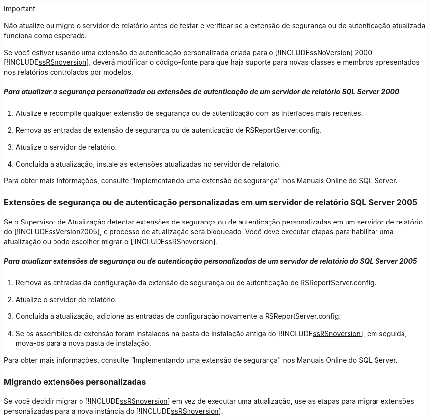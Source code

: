 > [!IMPORTANT]  
>  Não atualize ou migre o servidor de relatório antes de testar e verificar se a extensão de segurança ou de autenticação atualizada funciona como esperado.  
  
 Se você estiver usando uma extensão de autenticação personalizada criada para o [!INCLUDE[ssNoVersion](../../includes/ssnoversion-md.md)] 2000 [!INCLUDE[ssRSnoversion](../../includes/ssrsnoversion-md.md)], deverá modificar o código-fonte para que haja suporte para novas classes e membros apresentados nos relatórios controlados por modelos.  
  
##### <a name="to-upgrade-custom-security-or-authentication-extensions-from-a-sql-server-2000-report-server"></a>Para atualizar a segurança personalizada ou extensões de autenticação de um servidor de relatório SQL Server 2000  
  
1.  Atualize e recompile qualquer extensão de segurança ou de autenticação com as interfaces mais recentes.  
  
2.  Remova as entradas de extensão de segurança ou de autenticação de RSReportServer.config.  
  
3.  Atualize o servidor de relatório.  
  
4.  Concluída a atualização, instale as extensões atualizadas no servidor de relatório.  
  
 Para obter mais informações, consulte “Implementando uma extensão de segurança" nos Manuais Online do SQL Server.  
  
###  <a name="custom-security-or-authentication-extensions-on-a-sql-server-2005-report-server"></a><a name="secauth2005"></a>Extensões de segurança ou de autenticação personalizadas em um servidor de relatório SQL Server 2005  
 Se o Supervisor de Atualização detectar extensões de segurança ou de autenticação personalizadas em um servidor de relatório do [!INCLUDE[ssVersion2005](../../includes/ssversion2005-md.md)], o processo de atualização será bloqueado. Você deve executar etapas para habilitar uma atualização ou pode escolher migrar o [!INCLUDE[ssRSnoversion](../../includes/ssrsnoversion-md.md)].  
  
##### <a name="to-upgrade-custom-security-or-authentication-extensions-from-a-sql-server-2005-report-server"></a>Para atualizar extensões de segurança ou de autenticação personalizadas de um servidor de relatório do SQL Server 2005  
  
1.  Remova as entradas da configuração da extensão de segurança ou de autenticação de RSReportServer.config.  
  
2.  Atualize o servidor de relatório.  
  
3.  Concluída a atualização, adicione as entradas de configuração novamente a RSReportServer.config.  
  
4.  Se os assemblies de extensão foram instalados na pasta de instalação antiga do [!INCLUDE[ssRSnoversion](../../includes/ssrsnoversion-md.md)], em seguida, mova-os para a nova pasta de instalação.  
  
 Para obter mais informações, consulte “Implementando uma extensão de segurança" nos Manuais Online do SQL Server.  
  
###  <a name="migrating-custom-extensions"></a><a name="migrcustext"></a>Migrando extensões personalizadas  
 Se você decidir migrar o [!INCLUDE[ssRSnoversion](../../includes/ssrsnoversion-md.md)] em vez de executar uma atualização, use as etapas para migrar extensões personalizadas para a nova instância do [!INCLUDE[ssRSnoversion](../../includes/ssrsnoversion-md.md)].  
  